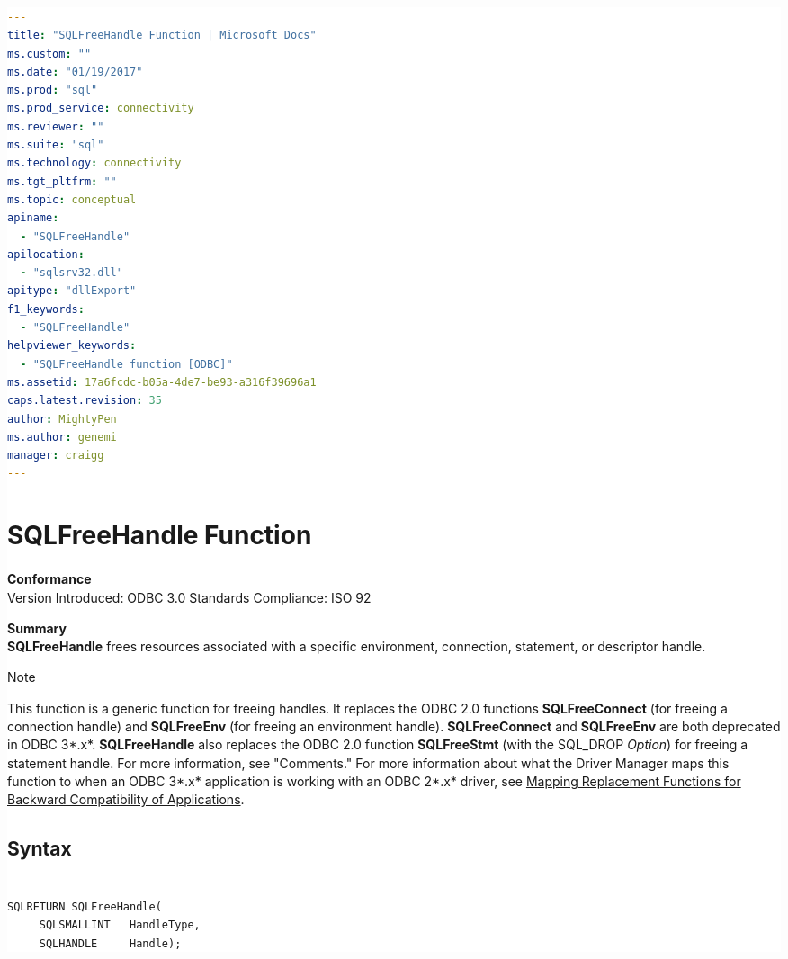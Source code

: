 ```yaml
---
title: "SQLFreeHandle Function | Microsoft Docs"
ms.custom: ""
ms.date: "01/19/2017"
ms.prod: "sql"
ms.prod_service: connectivity
ms.reviewer: ""
ms.suite: "sql"
ms.technology: connectivity
ms.tgt_pltfrm: ""
ms.topic: conceptual
apiname: 
  - "SQLFreeHandle"
apilocation: 
  - "sqlsrv32.dll"
apitype: "dllExport"
f1_keywords: 
  - "SQLFreeHandle"
helpviewer_keywords: 
  - "SQLFreeHandle function [ODBC]"
ms.assetid: 17a6fcdc-b05a-4de7-be93-a316f39696a1
caps.latest.revision: 35
author: MightyPen
ms.author: genemi
manager: craigg
---
```

# SQLFreeHandle Function
**Conformance**  
 Version Introduced: ODBC 3.0 Standards Compliance: ISO 92  
  
 **Summary**  
 **SQLFreeHandle** frees resources associated with a specific environment, connection, statement, or descriptor handle.  
  
> [!NOTE]  
>  This function is a generic function for freeing handles. It replaces the ODBC 2.0 functions **SQLFreeConnect** (for freeing a connection handle) and **SQLFreeEnv** (for freeing an environment handle). **SQLFreeConnect** and **SQLFreeEnv** are both deprecated in ODBC 3*.x*. **SQLFreeHandle** also replaces the ODBC 2.0 function **SQLFreeStmt** (with the SQL_DROP *Option*) for freeing a statement handle. For more information, see "Comments." For more information about what the Driver Manager maps this function to when an ODBC 3*.x* application is working with an ODBC 2*.x* driver, see [Mapping Replacement Functions for Backward Compatibility of Applications](../../../odbc/reference/develop-app/mapping-replacement-functions-for-backward-compatibility-of-applications.md).  
  
## Syntax  
  
```  
  
SQLRETURN SQLFreeHandle(  
     SQLSMALLINT   HandleType,  
     SQLHANDLE     Handle);  
```  
  